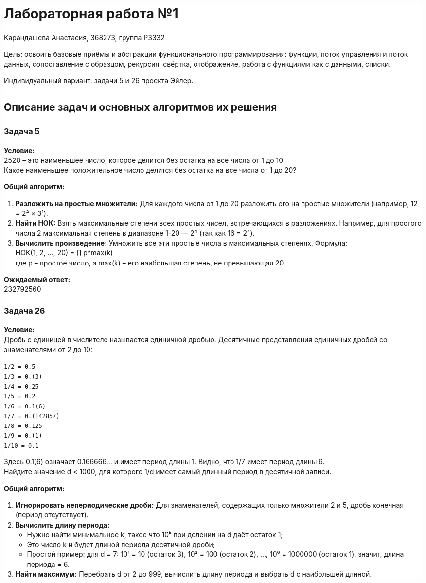 # Лабораторная работа №1
Карандашева Анастасия, 368273, группа P3332

Цель: освоить базовые приёмы и абстракции функционального программирования: функции, поток управления и поток данных, сопоставление с образцом, рекурсия, свёртка, отображение, работа с функциями как с данными, списки.

Индивидуальный вариант: задачи 5 и 26 [проекта Эйлер](https://projecteuler.net/archives).

## Описание задач и основных алгоритмов их решения

### Задача 5 

**Условие:**  
2520 – это наименьшее число, которое делится без остатка на все числа от 1 до 10.  
Какое наименьшее положительное число делится без остатка на все числа от 1 до 20?

**Общий алгоритм:**  
1. **Разложить на простые множители:** Для каждого числа от 1 до 20 разложить его на простые множители (например, 12 = 2² × 3¹).  
2. **Найти НОК:** Взять максимальные степени всех простых чисел, встречающихся в разложениях. Например, для простого числа 2 максимальная степень в диапазоне 1-20 — 2⁴ (так как 16 = 2⁴).  
3. **Вычислить произведение:** Умножить все эти простые числа в максимальных степенях. Формула:  
   НОК(1, 2, ..., 20) = ∏ p^max(k)  
   где p – простое число, а max(k) – его наибольшая степень, не превышающая 20.

**Ожидаемый ответ:**  
232792560


### Задача 26 

**Условие:**  
Дробь с единицей в числителе называется единичной дробью. Десятичные представления единичных дробей со знаменателями от 2 до 10:

```
1/2 = 0.5
1/3 = 0.(3)
1/4 = 0.25
1/5 = 0.2
1/6 = 0.1(6)
1/7 = 0.(142857)
1/8 = 0.125
1/9 = 0.(1)
1/10 = 0.1
```

Здесь 0.1(6) означает 0.166666... и имеет период длины 1. Видно, что 1/7 имеет период длины 6.  
Найдите значение d < 1000, для которого 1/d имеет самый длинный период в десятичной записи.

**Общий алгоритм:**  
1. **Игнорировать непериодические дроби:** Для знаменателей, содержащих только множители 2 и 5, дробь конечная (период отсутствует).  
2. **Вычислить длину периода:** 
   - Нужно найти минимальное k, такое что 10ᵏ при делении на d даёт остаток 1;
   - Это число k и будет длиной периода десятичной дроби;
   - Простой пример: для d = 7: 10¹ = 10 (остаток 3), 10² = 100 (остаток 2), ..., 10⁶ = 1000000 (остаток 1), значит, длина периода = 6.
3. **Найти максимум:** Перебрать d от 2 до 999, вычислить длину периода и выбрать d с наибольшей длиной.
